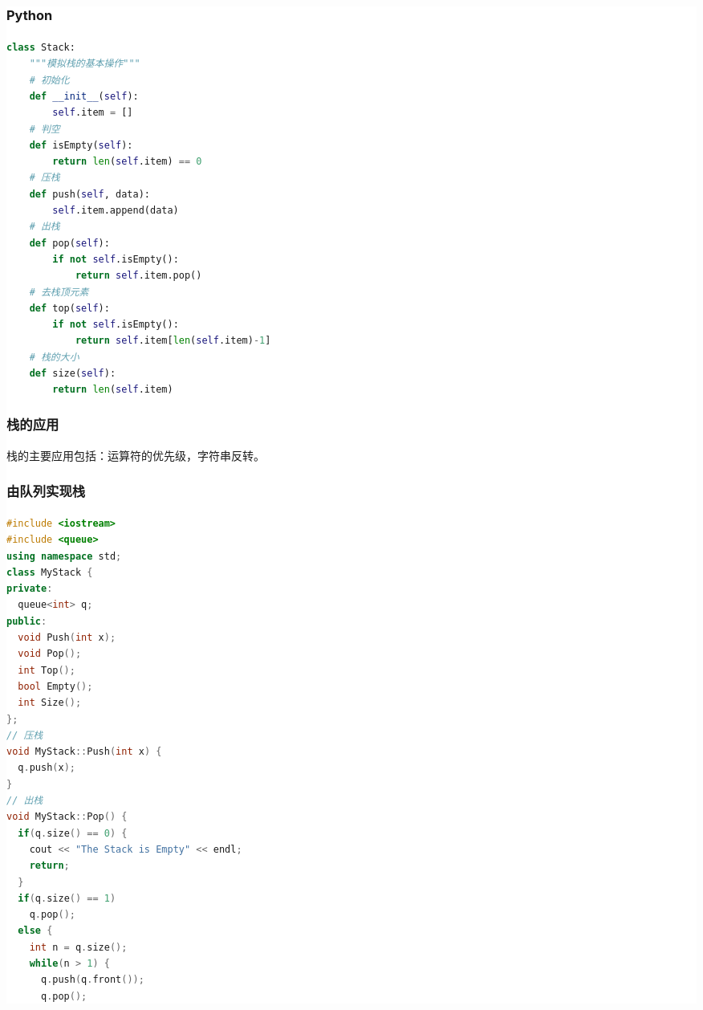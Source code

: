 ### Python

```python
class Stack:
    """模拟栈的基本操作"""
    # 初始化
    def __init__(self):
        self.item = []
    # 判空
    def isEmpty(self):
        return len(self.item) == 0
    # 压栈
    def push(self, data):
        self.item.append(data)
    # 出栈
    def pop(self):
        if not self.isEmpty():
            return self.item.pop()
    # 去栈顶元素
    def top(self):
        if not self.isEmpty():
            return self.item[len(self.item)-1]
    # 栈的大小
    def size(self):
        return len(self.item)
```

### 栈的应用

栈的主要应用包括：运算符的优先级，字符串反转。

### 由队列实现栈

```cpp
#include <iostream>
#include <queue>
using namespace std;
class MyStack {
private:
  queue<int> q;
public:
  void Push(int x);
  void Pop();
  int Top();
  bool Empty();
  int Size();
};
// 压栈
void MyStack::Push(int x) {
  q.push(x);
}
// 出栈
void MyStack::Pop() {
  if(q.size() == 0) {
    cout << "The Stack is Empty" << endl;
    return;
  }
  if(q.size() == 1)
    q.pop();
  else {
    int n = q.size();
    while(n > 1) {
      q.push(q.front());
      q.pop();
```